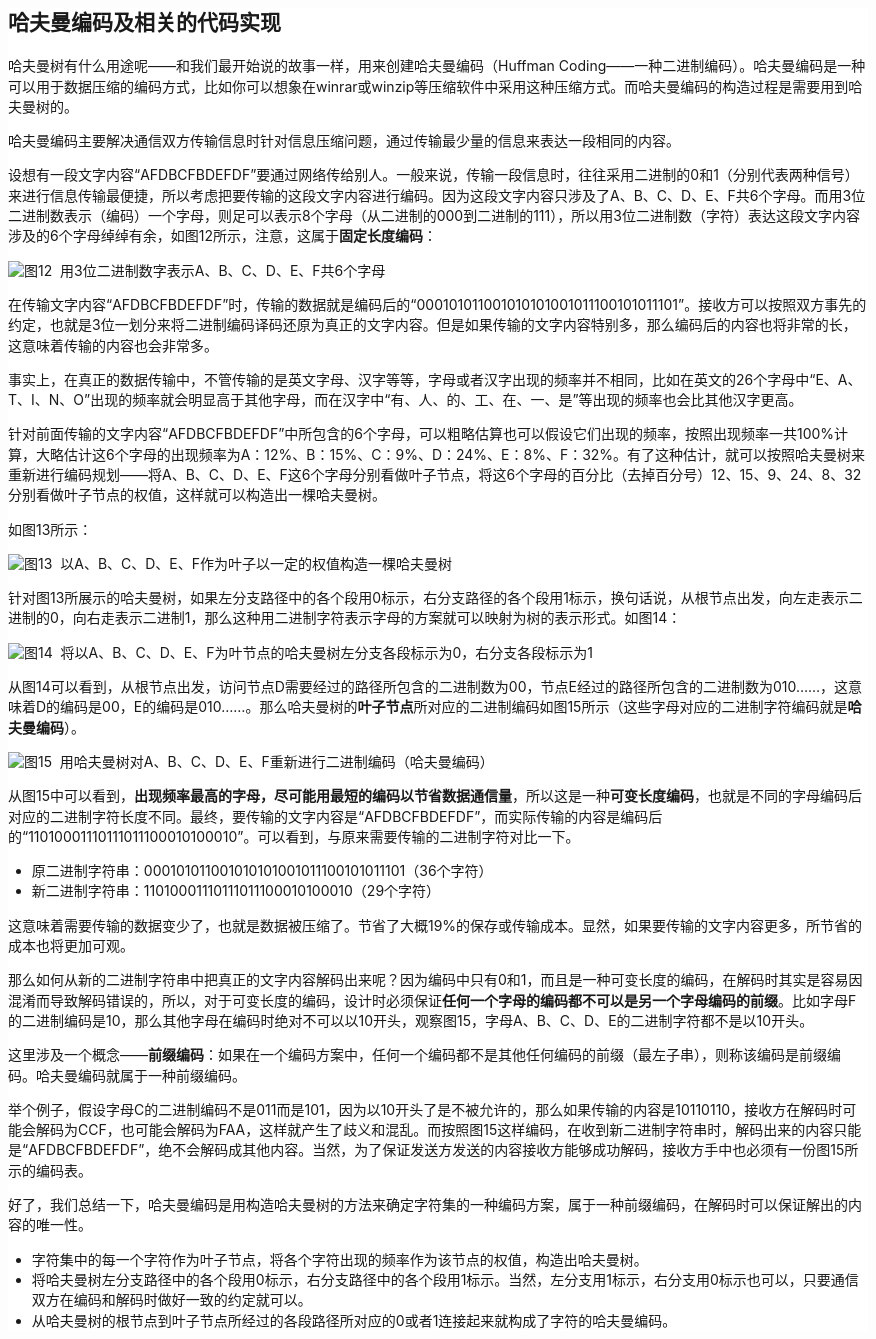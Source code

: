 ## 哈夫曼编码及相关的代码实现

哈夫曼树有什么用途呢——和我们最开始说的故事一样，用来创建哈夫曼编码（Huffman Coding——一种二进制编码）。哈夫曼编码是一种可以用于数据压缩的编码方式，比如你可以想象在winrar或winzip等压缩软件中采用这种压缩方式。而哈夫曼编码的构造过程是需要用到哈夫曼树的。

哈夫曼编码主要解决通信双方传输信息时针对信息压缩问题，通过传输最少量的信息来表达一段相同的内容。

设想有一段文字内容“AFDBCFBDEFDF”要通过网络传给别人。一般来说，传输一段信息时，往往采用二进制的0和1（分别代表两种信号）来进行信息传输最便捷，所以考虑把要传输的这段文字内容进行编码。因为这段文字内容只涉及了A、B、C、D、E、F共6个字母。而用3位二进制数表示（编码）一个字母，则足可以表示8个字母（从二进制的000到二进制的111），所以用3位二进制数（字符）表达这段文字内容涉及的6个字母绰绰有余，如图12所示，注意，这属于**固定长度编码**：

![](https://static001.geekbang.org/resource/image/f5/29/f5758e5c0d213028fdea5af3333d2c29.jpg?wh=1290x340 "图12  用3位二进制数字表示A、B、C、D、E、F共6个字母")

在传输文字内容“AFDBCFBDEFDF”时，传输的数据就是编码后的“000101011001010101001011100101011101”。接收方可以按照双方事先的约定，也就是3位一划分来将二进制编码译码还原为真正的文字内容。但是如果传输的文字内容特别多，那么编码后的内容也将非常的长，这意味着传输的内容也会非常多。

事实上，在真正的数据传输中，不管传输的是英文字母、汉字等等，字母或者汉字出现的频率并不相同，比如在英文的26个字母中“E、A、T、I、N、O”出现的频率就会明显高于其他字母，而在汉字中“有、人、的、工、在、一、是”等出现的频率也会比其他汉字更高。

针对前面传输的文字内容“AFDBCFBDEFDF”中所包含的6个字母，可以粗略估算也可以假设它们出现的频率，按照出现频率一共100%计算，大略估计这6个字母的出现频率为A：12%、B：15%、C：9%、D：24%、E：8%、F：32%。有了这种估计，就可以按照哈夫曼树来重新进行编码规划——将A、B、C、D、E、F这6个字母分别看做叶子节点，将这6个字母的百分比（去掉百分号）12、15、9、24、8、32分别看做叶子节点的权值，这样就可以构造出一棵哈夫曼树。

如图13所示：

![](https://static001.geekbang.org/resource/image/1f/b0/1f3yy624ded5297f16196314a4137fb0.jpg?wh=2954x1731 "图13  以A、B、C、D、E、F作为叶子以一定的权值构造一棵哈夫曼树")

针对图13所展示的哈夫曼树，如果左分支路径中的各个段用0标示，右分支路径的各个段用1标示，换句话说，从根节点出发，向左走表示二进制的0，向右走表示二进制1，那么这种用二进制字符表示字母的方案就可以映射为树的表示形式。如图14：

![](https://static001.geekbang.org/resource/image/8c/87/8c4e5699856c19b8f4940e768dab6487.jpg?wh=2065x883 "图14  将以A、B、C、D、E、F为叶节点的哈夫曼树左分支各段标示为0，右分支各段标示为1")

从图14可以看到，从根节点出发，访问节点D需要经过的路径所包含的二进制数为00，节点E经过的路径所包含的二进制数为010……，这意味着D的编码是00，E的编码是010……。那么哈夫曼树的**叶子节点**所对应的二进制编码如图15所示（这些字母对应的二进制字符编码就是**哈夫曼编码**）。

![](https://static001.geekbang.org/resource/image/92/e8/929bf08ea5d1d95yy57578b9829d0ee8.jpg?wh=1509x242 "图15  用哈夫曼树对A、B、C、D、E、F重新进行二进制编码（哈夫曼编码）")

从图15中可以看到，**出现频率最高的字母，尽可能用最短的编码以节省数据通信量**，所以这是一种**可变长度编码**，也就是不同的字母编码后对应的二进制字符长度不同。最终，要传输的文字内容是“AFDBCFBDEFDF”，而实际传输的内容是编码后的“11010001110111011100010100010”。可以看到，与原来需要传输的二进制字符对比一下。

- 原二进制字符串：000101011001010101001011100101011101（36个字符）
- 新二进制字符串：11010001110111011100010100010（29个字符）

这意味着需要传输的数据变少了，也就是数据被压缩了。节省了大概19%的保存或传输成本。显然，如果要传输的文字内容更多，所节省的成本也将更加可观。

那么如何从新的二进制字符串中把真正的文字内容解码出来呢？因为编码中只有0和1，而且是一种可变长度的编码，在解码时其实是容易因混淆而导致解码错误的，所以，对于可变长度的编码，设计时必须保证**任何一个字母的编码都不可以是另一个字母编码的前缀**。比如字母F的二进制编码是10，那么其他字母在编码时绝对不可以以10开头，观察图15，字母A、B、C、D、E的二进制字符都不是以10开头。

这里涉及一个概念——**前缀编码**：如果在一个编码方案中，任何一个编码都不是其他任何编码的前缀（最左子串），则称该编码是前缀编码。哈夫曼编码就属于一种前缀编码。

举个例子，假设字母C的二进制编码不是011而是101，因为以10开头了是不被允许的，那么如果传输的内容是10110110，接收方在解码时可能会解码为CCF，也可能会解码为FAA，这样就产生了歧义和混乱。而按照图15这样编码，在收到新二进制字符串时，解码出来的内容只能是“AFDBCFBDEFDF”，绝不会解码成其他内容。当然，为了保证发送方发送的内容接收方能够成功解码，接收方手中也必须有一份图15所示的编码表。

好了，我们总结一下，哈夫曼编码是用构造哈夫曼树的方法来确定字符集的一种编码方案，属于一种前缀编码，在解码时可以保证解出的内容的唯一性。

- 字符集中的每一个字符作为叶子节点，将各个字符出现的频率作为该节点的权值，构造出哈夫曼树。
- 将哈夫曼树左分支路径中的各个段用0标示，右分支路径中的各个段用1标示。当然，左分支用1标示，右分支用0标示也可以，只要通信双方在编码和解码时做好一致的约定就可以。
- 从哈夫曼树的根节点到叶子节点所经过的各段路径所对应的0或者1连接起来就构成了字符的哈夫曼编码。

